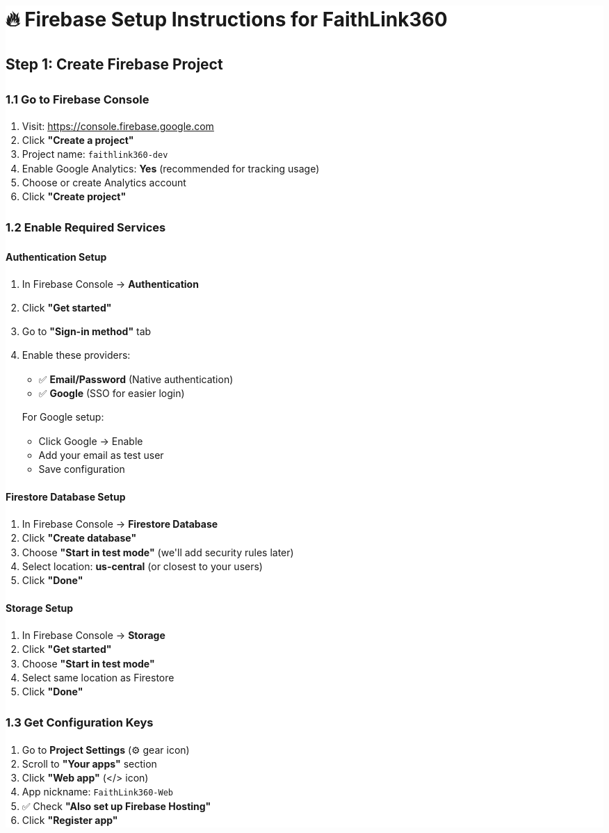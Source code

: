 # 🔥 Firebase Setup Instructions for FaithLink360

## Step 1: Create Firebase Project

### 1.1 Go to Firebase Console
1. Visit: https://console.firebase.google.com
2. Click **"Create a project"**
3. Project name: `faithlink360-dev`
4. Enable Google Analytics: **Yes** (recommended for tracking usage)
5. Choose or create Analytics account
6. Click **"Create project"**

### 1.2 Enable Required Services

#### Authentication Setup
1. In Firebase Console → **Authentication**
2. Click **"Get started"**
3. Go to **"Sign-in method"** tab
4. Enable these providers:
   - ✅ **Email/Password** (Native authentication)
   - ✅ **Google** (SSO for easier login)
   
   For Google setup:
   - Click Google → Enable
   - Add your email as test user
   - Save configuration

#### Firestore Database Setup  
1. In Firebase Console → **Firestore Database**
2. Click **"Create database"**
3. Choose **"Start in test mode"** (we'll add security rules later)
4. Select location: **us-central** (or closest to your users)
5. Click **"Done"**

#### Storage Setup
1. In Firebase Console → **Storage**
2. Click **"Get started"**
3. Choose **"Start in test mode"**
4. Select same location as Firestore
5. Click **"Done"**

### 1.3 Get Configuration Keys
1. Go to **Project Settings** (⚙️ gear icon)
2. Scroll to **"Your apps"** section
3. Click **"Web app"** (</> icon)
4. App nickname: `FaithLink360-Web`
5. ✅ Check **"Also set up Firebase Hosting"**
6. Click **"Register app"**
